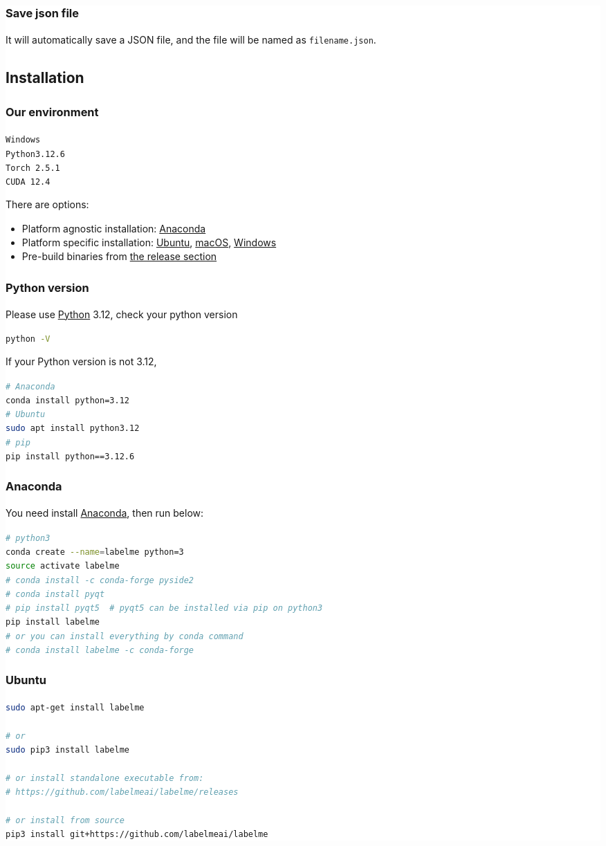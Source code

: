 ### Save json file
It will automatically save a JSON file, and the file will be named as `filename.json`.  

## Installation

### Our environment
```bash
Windows
Python3.12.6
Torch 2.5.1
CUDA 12.4
```

There are options:

- Platform agnostic installation: [Anaconda](#anaconda)
- Platform specific installation: [Ubuntu](#ubuntu), [macOS](#macos), [Windows](#windows)
- Pre-build binaries from [the release section](https://github.com/labelmeai/labelme/releases)

### Python version
Please use [Python](https://www.python.org/downloads/windows/) 3.12, check your python version  
```bash
python -V
```
If your Python version is not 3.12,  
```bash
# Anaconda
conda install python=3.12
# Ubuntu
sudo apt install python3.12
# pip
pip install python==3.12.6
```

### Anaconda

You need install [Anaconda](https://www.continuum.io/downloads), then run below:

```bash
# python3
conda create --name=labelme python=3
source activate labelme
# conda install -c conda-forge pyside2
# conda install pyqt
# pip install pyqt5  # pyqt5 can be installed via pip on python3
pip install labelme
# or you can install everything by conda command
# conda install labelme -c conda-forge
```

### Ubuntu

```bash
sudo apt-get install labelme

# or
sudo pip3 install labelme

# or install standalone executable from:
# https://github.com/labelmeai/labelme/releases

# or install from source
pip3 install git+https://github.com/labelmeai/labelme
```
